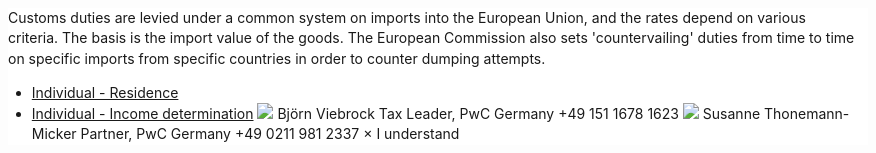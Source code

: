 Customs duties are levied under a common system on imports into the European Union, and the rates depend on various criteria. The basis is the import value of the goods. The European Commission also sets 'countervailing' duties from time to time on specific imports from specific countries in order to counter dumping attempts.
* [Individual - Residence](germany/individual/residence.html)
* [Individual - Income determination](germany/individual/income-determination.html)
![](-/media/world-wide-tax-summaries/germanybjrn-viebrockgermany--bjorn-viebrock-2jpg20220701104147556.ashx%3Frev=4fd3d46157264818a39749baeb8b338b&revision=4fd3d461-5726-4818-a397-49baeb8b338b&hash=857F6A174280929FF261BAF1B08E99BBBBCEC6BE)
Björn Viebrock
Tax Leader, PwC Germany
+49 151 1678 1623
![](-/media/world-wide-tax-summaries/germanysusanne-thonemannmickergermany--susanne-thonemannmickerjpg20220513142351306.ashx%3Frev=2af563c2a1654239b9be90eadbb9d332&revision=2af563c2-a165-4239-b9be-90eadbb9d332&hash=7DCE871C83FB3DC3B18CE2FB051176F8D1156F12)
Susanne Thonemann-Micker
Partner, PwC Germany
+49 0211 981 2337
×
I understand